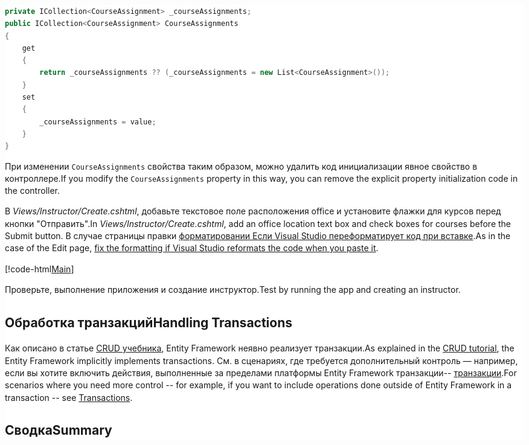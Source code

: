 ```csharp
private ICollection<CourseAssignment> _courseAssignments;
public ICollection<CourseAssignment> CourseAssignments
{
    get
    {
        return _courseAssignments ?? (_courseAssignments = new List<CourseAssignment>());
    }
    set
    {
        _courseAssignments = value;
    }
}
```

<span data-ttu-id="64db9-238">При изменении `CourseAssignments` свойства таким образом, можно удалить код инициализации явное свойство в контроллере.</span><span class="sxs-lookup"><span data-stu-id="64db9-238">If you modify the `CourseAssignments` property in this way, you can remove the explicit property initialization code in the controller.</span></span>

<span data-ttu-id="64db9-239">В *Views/Instructor/Create.cshtml*, добавьте текстовое поле расположения office и установите флажки для курсов перед кнопки "Отправить".</span><span class="sxs-lookup"><span data-stu-id="64db9-239">In *Views/Instructor/Create.cshtml*, add an office location text box and check boxes for courses before the Submit button.</span></span> <span data-ttu-id="64db9-240">В случае страницы правки [форматировании Если Visual Studio переформатирует код при вставке](#notepad).</span><span class="sxs-lookup"><span data-stu-id="64db9-240">As in the case of the Edit page, [fix the formatting if Visual Studio reformats the code when you paste it](#notepad).</span></span>

[!code-html[Main](intro/samples/cu/Views/Instructors/Create.cshtml?range=29-61)]

<span data-ttu-id="64db9-241">Проверьте, выполнение приложения и создание инструктор.</span><span class="sxs-lookup"><span data-stu-id="64db9-241">Test by running the app and creating an instructor.</span></span> 

## <a name="handling-transactions"></a><span data-ttu-id="64db9-242">Обработка транзакций</span><span class="sxs-lookup"><span data-stu-id="64db9-242">Handling Transactions</span></span>

<span data-ttu-id="64db9-243">Как описано в статье [CRUD учебника](crud.md), Entity Framework неявно реализует транзакции.</span><span class="sxs-lookup"><span data-stu-id="64db9-243">As explained in the [CRUD tutorial](crud.md), the Entity Framework implicitly implements transactions.</span></span> <span data-ttu-id="64db9-244">См. в сценариях, где требуется дополнительный контроль — например, если вы хотите включить действия, выполненные за пределами платформы Entity Framework транзакции-- [транзакции](https://docs.microsoft.com/ef/core/saving/transactions).</span><span class="sxs-lookup"><span data-stu-id="64db9-244">For scenarios where you need more control -- for example, if you want to include operations done outside of Entity Framework in a transaction -- see [Transactions](https://docs.microsoft.com/ef/core/saving/transactions).</span></span>

## <a name="summary"></a><span data-ttu-id="64db9-245">Сводка</span><span class="sxs-lookup"><span data-stu-id="64db9-245">Summary</span></span>
